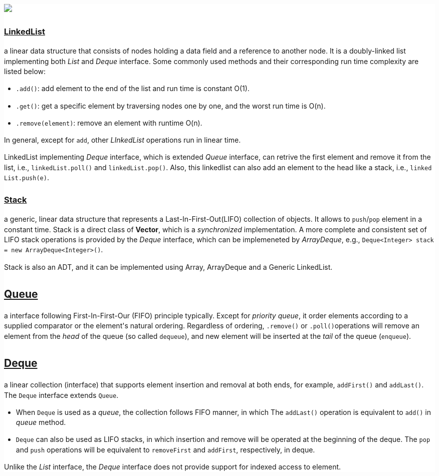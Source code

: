 <img src=https://user-images.githubusercontent.com/41487483/168442319-87af7a76-7856-434b-9e69-02705ec23cf0.png width="400"/>

### [LinkedList](https://docs.oracle.com/en/java/javase/11/docs/api/java.base/java/util/LinkedList.html)

a linear data structure that consists of nodes holding a data field and a reference to another node. It is a doubly-linked list implementing both *List* and *Deque* interface. Some commonly used methods and their corresponding run time complexity are listed below:

- `.add()`: add element to the end of the list and run time is constant O(1).

- `.get()`: get a specific element by traversing nodes one by one, and the worst run time is O(n).

- `.remove(element)`: remove an element with runtime O(n).

In general, except for `add`, other *LInkedList* operations run in linear time.

LinkedList implementing *Deque* interface, which is extended *Queue* interface, can retrive the first element and remove it from the list, i.e., `linkedList.poll()` and `linkedList.pop()`. Also, this linkedlist can also add an element to the head like a stack, i.e., `linkedList.push(e)`. 

### [Stack](https://docs.oracle.com/javase/7/docs/api/java/util/Stack.html)

a generic, linear data structure that represents a Last-In-First-Out(LIFO) collection of objects. It allows to `push`/`pop` element in a constant time. Stack is a direct class of **Vector**, which is a *synchronized* implementation. A more complete and consistent set of LIFO stack operations is provided by the *Deque* interface, which can be implemeneted by *ArrayDeque*, e.g., `Deque<Integer> stack = new ArrayDeque<Integer>()`. 

Stack is also an ADT, and it can be implemented using Array, ArrayDeque and a Generic LinkedList.

## [Queue](https://docs.oracle.com/javase/8/docs/api/java/util/Queue.html)

a interface following First-In-First-Our (FIFO) principle typically. Except for *priority queue*, it order elements according to a supplied comparator or the element's natural ordering. Regardless of ordering, `.remove()` or `.poll()`operations will remove an element from the *head* of the queue (so called `dequeue`), and new element will be inserted at the *tail* of the queue (`enqueue`).

## [Deque](https://docs.oracle.com/en/java/javase/12/docs/api/java.base/java/util/Deque.html)

a linear collection (interface) that supports element insertion and removal at both ends, for example, `addFirst()` and `addLast()`. The `Deque` interface extends `Queue`. 

- When `Deque` is used as a *queue*, the collection follows FIFO manner, in which The `addLast()` operation is equivalent to `add()` in *queue* method.

- `Deque` can also be used as LIFO stacks, in which insertion and remove will be operated at the beginning of the deque. The `pop` and `push` operations will be equivalent to `removeFirst` and `addFirst`, respectively, in deque.

Unlike the *List* interface, the *Deque* interface does not provide support for indexed access to element.
